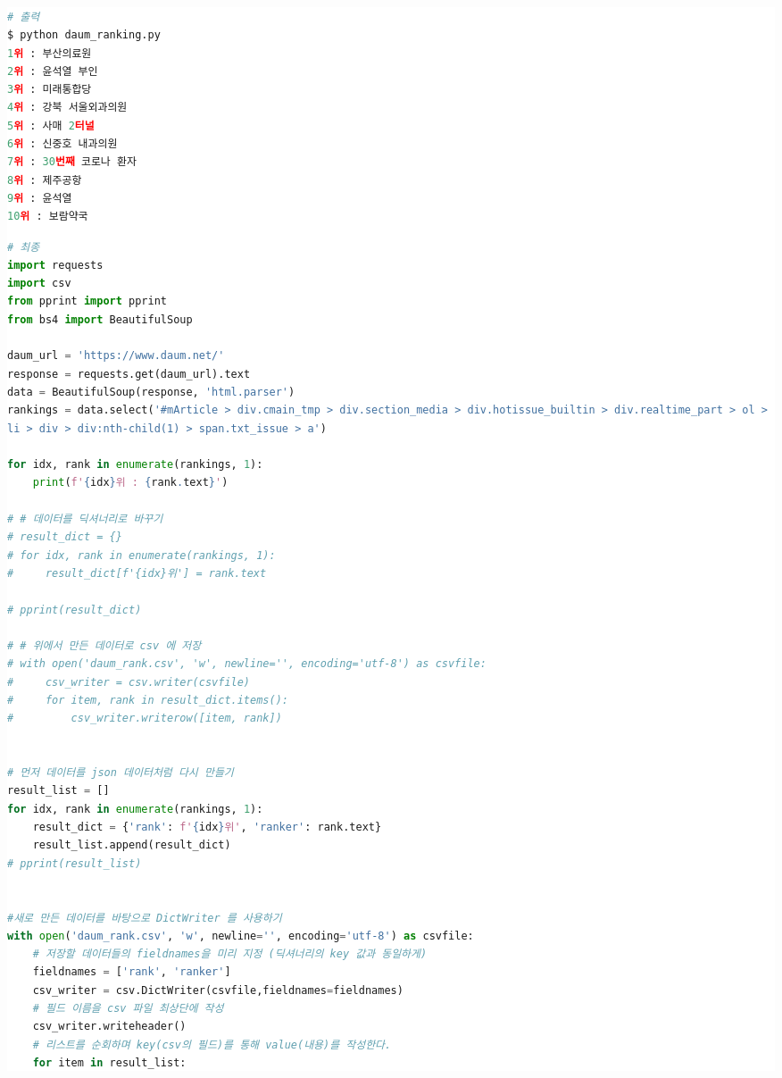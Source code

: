 ```python
# 출력
$ python daum_ranking.py
1위 : 부산의료원
2위 : 윤석열 부인
3위 : 미래통합당
4위 : 강북 서울외과의원
5위 : 사매 2터널
6위 : 신중호 내과의원
7위 : 30번째 코로나 환자
8위 : 제주공항
9위 : 윤석열
10위 : 보람약국
```





```python
# 최종
import requests
import csv
from pprint import pprint
from bs4 import BeautifulSoup

daum_url = 'https://www.daum.net/'
response = requests.get(daum_url).text
data = BeautifulSoup(response, 'html.parser')
rankings = data.select('#mArticle > div.cmain_tmp > div.section_media > div.hotissue_builtin > div.realtime_part > ol > li > div > div:nth-child(1) > span.txt_issue > a')

for idx, rank in enumerate(rankings, 1):
    print(f'{idx}위 : {rank.text}')

# # 데이터를 딕셔너리로 바꾸기
# result_dict = {}
# for idx, rank in enumerate(rankings, 1):
#     result_dict[f'{idx}위'] = rank.text

# pprint(result_dict)

# # 위에서 만든 데이터로 csv 에 저장
# with open('daum_rank.csv', 'w', newline='', encoding='utf-8') as csvfile:
#     csv_writer = csv.writer(csvfile)
#     for item, rank in result_dict.items():
#         csv_writer.writerow([item, rank])


# 먼저 데이터를 json 데이터처럼 다시 만들기
result_list = []
for idx, rank in enumerate(rankings, 1):
    result_dict = {'rank': f'{idx}위', 'ranker': rank.text}
    result_list.append(result_dict)
# pprint(result_list)


#새로 만든 데이터를 바탕으로 DictWriter 를 사용하기
with open('daum_rank.csv', 'w', newline='', encoding='utf-8') as csvfile:
    # 저장할 데이터들의 fieldnames을 미리 지정 (딕셔너리의 key 값과 동일하게)
    fieldnames = ['rank', 'ranker']
    csv_writer = csv.DictWriter(csvfile,fieldnames=fieldnames)
    # 필드 이름을 csv 파일 최상단에 작성
    csv_writer.writeheader()
    # 리스트를 순회하며 key(csv의 필드)를 통해 value(내용)를 작성한다.
    for item in result_list:
```